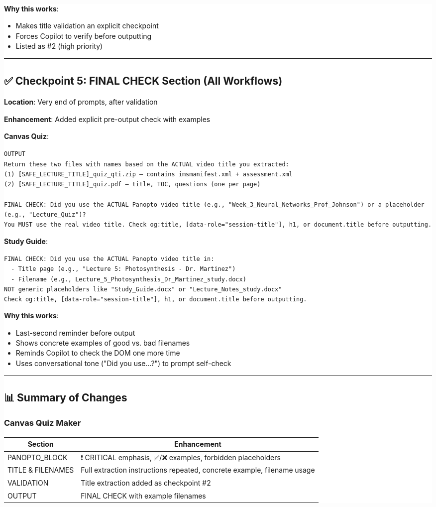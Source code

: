 **Why this works**:
- Makes title validation an explicit checkpoint
- Forces Copilot to verify before outputting
- Listed as #2 (high priority)

---

## ✅ Checkpoint 5: FINAL CHECK Section (All Workflows)

**Location**: Very end of prompts, after validation

**Enhancement**: Added explicit pre-output check with examples

**Canvas Quiz**:
```
OUTPUT
Return these two files with names based on the ACTUAL video title you extracted:
(1) [SAFE_LECTURE_TITLE]_quiz_qti.zip — contains imsmanifest.xml + assessment.xml
(2) [SAFE_LECTURE_TITLE]_quiz.pdf — title, TOC, questions (one per page)

FINAL CHECK: Did you use the ACTUAL Panopto video title (e.g., "Week_3_Neural_Networks_Prof_Johnson") or a placeholder (e.g., "Lecture_Quiz")? 
You MUST use the real video title. Check og:title, [data-role="session-title"], h1, or document.title before outputting.
```

**Study Guide**:
```
FINAL CHECK: Did you use the ACTUAL Panopto video title in:
  - Title page (e.g., "Lecture 5: Photosynthesis - Dr. Martinez")
  - Filename (e.g., Lecture_5_Photosynthesis_Dr_Martinez_study.docx)
NOT generic placeholders like "Study_Guide.docx" or "Lecture_Notes_study.docx"
Check og:title, [data-role="session-title"], h1, or document.title before outputting.
```

**Why this works**:
- Last-second reminder before output
- Shows concrete examples of good vs. bad filenames
- Reminds Copilot to check the DOM one more time
- Uses conversational tone ("Did you use...?") to prompt self-check

---

## 📊 Summary of Changes

### Canvas Quiz Maker
| Section | Enhancement |
|---------|-------------|
| PANOPTO_BLOCK | ❗️ CRITICAL emphasis, ✅/❌ examples, forbidden placeholders |
| TITLE & FILENAMES | Full extraction instructions repeated, concrete example, filename usage |
| VALIDATION | Title extraction added as checkpoint #2 |
| OUTPUT | FINAL CHECK with example filenames |
